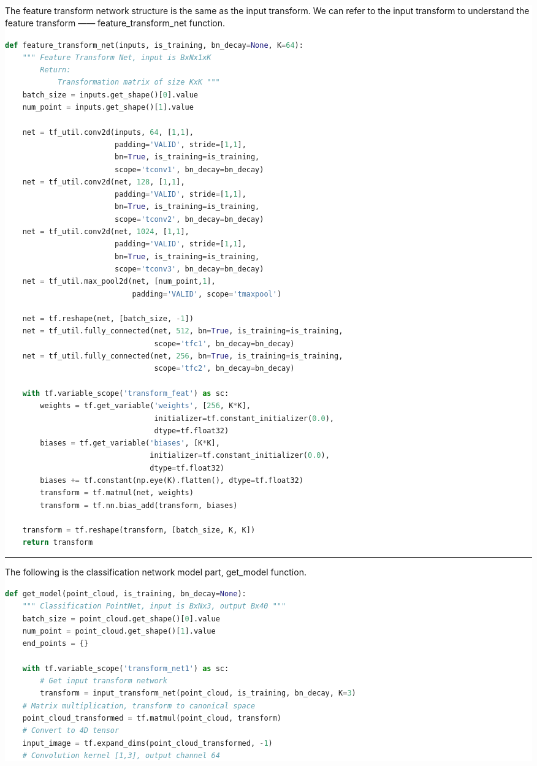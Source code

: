 The feature transform network structure is the same as the input transform. We can refer to the input transform to understand the feature transform —— feature_transform_net function.

```python
def feature_transform_net(inputs, is_training, bn_decay=None, K=64):
    """ Feature Transform Net, input is BxNx1xK
        Return:
            Transformation matrix of size KxK """
    batch_size = inputs.get_shape()[0].value
    num_point = inputs.get_shape()[1].value

    net = tf_util.conv2d(inputs, 64, [1,1],
                         padding='VALID', stride=[1,1],
                         bn=True, is_training=is_training,
                         scope='tconv1', bn_decay=bn_decay)
    net = tf_util.conv2d(net, 128, [1,1],
                         padding='VALID', stride=[1,1],
                         bn=True, is_training=is_training,
                         scope='tconv2', bn_decay=bn_decay)
    net = tf_util.conv2d(net, 1024, [1,1],
                         padding='VALID', stride=[1,1],
                         bn=True, is_training=is_training,
                         scope='tconv3', bn_decay=bn_decay)
    net = tf_util.max_pool2d(net, [num_point,1],
                             padding='VALID', scope='tmaxpool')

    net = tf.reshape(net, [batch_size, -1])
    net = tf_util.fully_connected(net, 512, bn=True, is_training=is_training,
                                  scope='tfc1', bn_decay=bn_decay)
    net = tf_util.fully_connected(net, 256, bn=True, is_training=is_training,
                                  scope='tfc2', bn_decay=bn_decay)

    with tf.variable_scope('transform_feat') as sc:
        weights = tf.get_variable('weights', [256, K*K],
                                  initializer=tf.constant_initializer(0.0),
                                  dtype=tf.float32)
        biases = tf.get_variable('biases', [K*K],
                                 initializer=tf.constant_initializer(0.0),
                                 dtype=tf.float32)
        biases += tf.constant(np.eye(K).flatten(), dtype=tf.float32)
        transform = tf.matmul(net, weights)
        transform = tf.nn.bias_add(transform, biases)

    transform = tf.reshape(transform, [batch_size, K, K])
    return transform
```

------

The following is the classification network model part, get_model function.

```python
def get_model(point_cloud, is_training, bn_decay=None):
    """ Classification PointNet, input is BxNx3, output Bx40 """
    batch_size = point_cloud.get_shape()[0].value
    num_point = point_cloud.get_shape()[1].value
    end_points = {}

    with tf.variable_scope('transform_net1') as sc:
        # Get input transform network
        transform = input_transform_net(point_cloud, is_training, bn_decay, K=3)
    # Matrix multiplication, transform to canonical space
    point_cloud_transformed = tf.matmul(point_cloud, transform)
    # Convert to 4D tensor
    input_image = tf.expand_dims(point_cloud_transformed, -1)
    # Convolution kernel [1,3], output channel 64
```

[^1]: https://xaltius.tech/artificial-intelligence-vs-machine-learning-vs-deep-learning/
[^2]: [深度学习的数学](https://baike.baidu.com/reference/49922090/79d5__ZAR5vyW1v9vYDB61qisnbXKyzq7lt9QMn4xuehK0DUkOpk9Wzsc8MmWIha2Af7WTAZOZ6ucRtfvVqAmo0Mz3XS1KlPS1uiYJrvOdqFtf5f5ep4krfZ4o5mbR6sJF2HsrLhhUbi8zGUB9ZhZA). 人民邮电出版社有限公司 [引用日期2020-09-16]
[^3]: https://www.superdatascience.com/blogs/convolutional-neural-networks-cnn-softmax-crossentropy
[^4]: https://arxiv.org/pdf/1912.12033.pdf
[^5]: http://stanford.edu/~rqi/pointnet/
[^6]:  https://www.inovex.de/blog/3d-deep-learning-tensorflow-2/
[^7]: https://www.arxiv-vanity.com/papers/1612.00593/
[^8]: https://www.cnblogs.com/gzr2018/p/12853555.html
[^9]: Kuang, H., Wang, B., An, J., Zhang, M., & Zhang, Z. (2020). Voxel-FPN: Multi-Scale Voxel Feature Aggregation for 3D Object Detection from LIDAR Point Clouds. *Sensors*, *20*(3), 704.
[^10]: http://stanford.edu/~rqi/pointnet2/
[^11]: https://papers.nips.cc/paper/7095-pointnet-deep-hierarchical-feature-learning-on-point-sets-in-a-metric-space.pdf
[^12]: https://medium.com/analytics-vidhya/social-network-analytics-f082f4e21b16
[^13]: https://arxiv.org/pdf/1801.07829.pdf
[^14]: https://embarc.org/embarc_mli/doc/build/html/MLI_kernels/convolution_2d.html